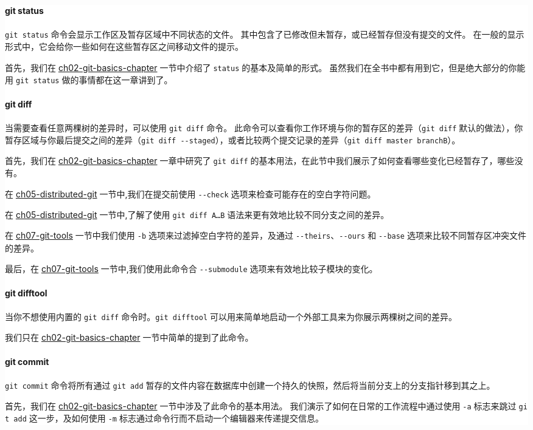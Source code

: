 #### git status

`git status` 命令会显示工作区及暂存区域中不同状态的文件。
其中包含了已修改但未暂存，或已经暂存但没有提交的文件。
在一般的显示形式中，它会给你一些如何在这些暂存区之间移动文件的提示。

首先，我们在
[ch02-git-basics-chapter](ch02-git-basics-chapter.md#checking_status)
一节中介绍了 `status` 的基本及简单的形式。
虽然我们在全书中都有用到它，但是绝大部分的你能用 `git status`
做的事情都在这一章讲到了。

#### git diff

当需要查看任意两棵树的差异时，可以使用 `git diff` 命令。
此命令可以查看你工作环境与你的暂存区的差异（`git diff`
默认的做法），你暂存区域与你最后提交之间的差异（`git diff --staged`），或者比较两个提交记录的差异（`git diff master branchB`）。

首先，我们在
[ch02-git-basics-chapter](ch02-git-basics-chapter.md#git_diff_staged)
一章中研究了 `git diff`
的基本用法，在此节中我们展示了如何查看哪些变化已经暂存了，哪些没有。

在
[ch05-distributed-git](ch05-distributed-git.md#commit_guidelines)
一节中,我们在提交前使用 `--check` 选项来检查可能存在的空白字符问题。

在
[ch05-distributed-git](ch05-distributed-git.md#what_is_introduced)
一节中,了解了使用 `git diff A…​B` 语法来更有效地比较不同分支之间的差异。

在 [ch07-git-tools](ch07-git-tools.md#advanced_merging)
一节中我们使用 `-b` 选项来过滤掉空白字符的差异，及通过
`--theirs`、`--ours` 和 `--base` 选项来比较不同暂存区冲突文件的差异。

最后，在 [ch07-git-tools](ch07-git-tools.md#starting_submodules)
一节中,我们使用此命令合 `--submodule` 选项来有效地比较子模块的变化。

#### git difftool

当你不想使用内置的 `git diff` 命令时。`git difftool`
可以用来简单地启动一个外部工具来为你展示两棵树之间的差异。

我们只在
[ch02-git-basics-chapter](ch02-git-basics-chapter.md#git_diff_staged)
一节中简单的提到了此命令。

#### git commit

`git commit` 命令将所有通过 `git add`
暂存的文件内容在数据库中创建一个持久的快照，然后将当前分支上的分支指针移到其之上。

首先，我们在
[ch02-git-basics-chapter](ch02-git-basics-chapter.md#committing_changes)
一节中涉及了此命令的基本用法。 我们演示了如何在日常的工作流程中通过使用
`-a` 标志来跳过 `git add` 这一步，及如何使用 `-m`
标志通过命令行而不启动一个编辑器来传递提交信息。
